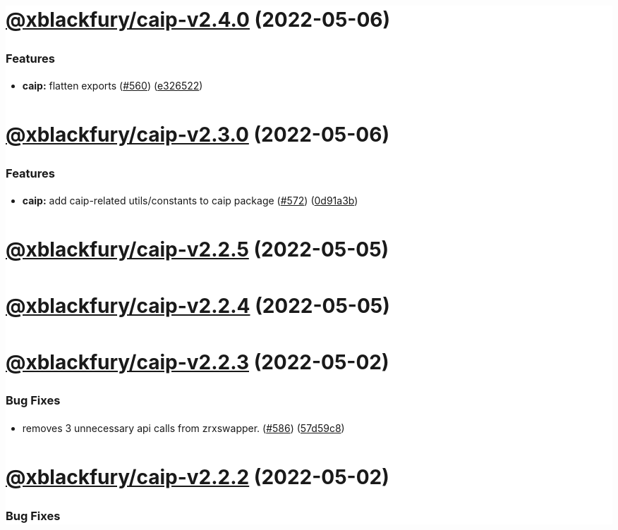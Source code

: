 # [@xblackfury/caip-v2.4.0](https://github.com/xnephilim/lib/compare/@xblackfury/caip-v2.3.0...@xblackfury/caip-v2.4.0) (2022-05-06)


### Features

* **caip:** flatten exports ([#560](https://github.com/xnephilim/lib/issues/560)) ([e326522](https://github.com/xnephilim/lib/commit/e3265223dca3c2126b2822395353f6650c4b0342))

# [@xblackfury/caip-v2.3.0](https://github.com/xnephilim/lib/compare/@xblackfury/caip-v2.2.5...@xblackfury/caip-v2.3.0) (2022-05-06)


### Features

* **caip:** add caip-related utils/constants to caip package ([#572](https://github.com/xnephilim/lib/issues/572)) ([0d91a3b](https://github.com/xnephilim/lib/commit/0d91a3b11490af6f056f2c3f83c6f671e8743bdd))

# [@xblackfury/caip-v2.2.5](https://github.com/xnephilim/lib/compare/@xblackfury/caip-v2.2.4...@xblackfury/caip-v2.2.5) (2022-05-05)

# [@xblackfury/caip-v2.2.4](https://github.com/xnephilim/lib/compare/@xblackfury/caip-v2.2.3...@xblackfury/caip-v2.2.4) (2022-05-05)

# [@xblackfury/caip-v2.2.3](https://github.com/xnephilim/lib/compare/@xblackfury/caip-v2.2.2...@xblackfury/caip-v2.2.3) (2022-05-02)


### Bug Fixes

* removes 3 unnecessary api calls from zrxswapper.  ([#586](https://github.com/xnephilim/lib/issues/586)) ([57d59c8](https://github.com/xnephilim/lib/commit/57d59c8488cceb05cd5e0778b49690d0d2c97b68))

# [@xblackfury/caip-v2.2.2](https://github.com/xnephilim/lib/compare/@xblackfury/caip-v2.2.1...@xblackfury/caip-v2.2.2) (2022-05-02)


### Bug Fixes
